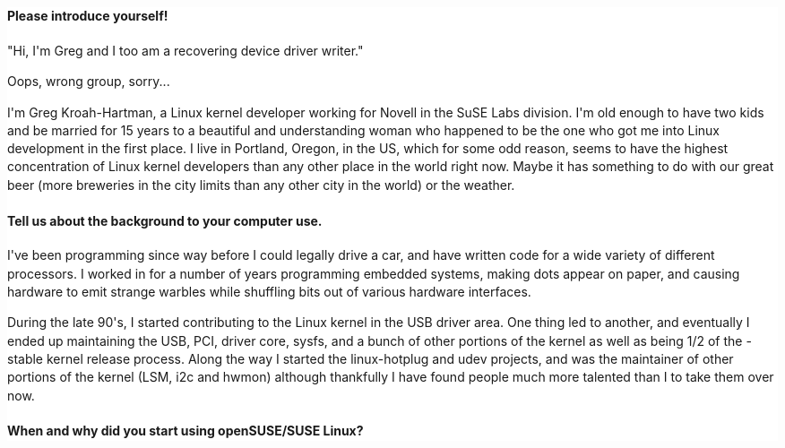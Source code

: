 <td >
</td>
</tr>
<tr >

<td >
</td>

<td >
</td>

<td >
</td>
</tr>
</table>






#### Please introduce yourself!


"Hi, I'm Greg and I too am a recovering device driver writer."

Oops, wrong group, sorry...

I'm Greg Kroah-Hartman, a Linux kernel developer working for Novell in the SuSE Labs division.  I'm old enough to have two kids and be married for 15 years to a beautiful and understanding woman who happened to be the one who got me into Linux development in the first place.  I live in Portland, Oregon, in the US, which for some odd reason, seems to have the highest concentration of Linux kernel developers than any other place in the world right now.  Maybe it has something to do with our great beer (more breweries in the city limits than any other city in the world) or the weather.






#### Tell us about the background to your computer use.


I've been programming since way before I could legally drive a car, and have written code for a wide variety of different processors.  I worked in for a number of years programming embedded systems, making dots appear on paper, and causing hardware to emit strange warbles while shuffling bits out of various hardware interfaces.

During the late 90's, I started contributing to the Linux kernel in the USB driver area.  One thing led to another, and eventually I ended up maintaining the USB, PCI, driver core, sysfs, and a bunch of other portions of the kernel as well as being 1/2 of the -stable kernel release process.  Along the way I started the linux-hotplug and udev projects, and was the maintainer of other portions of the kernel (LSM, i2c and hwmon) although thankfully I have found people much more talented than I to take them over now.






#### When and why did you start using openSUSE/SUSE Linux?

